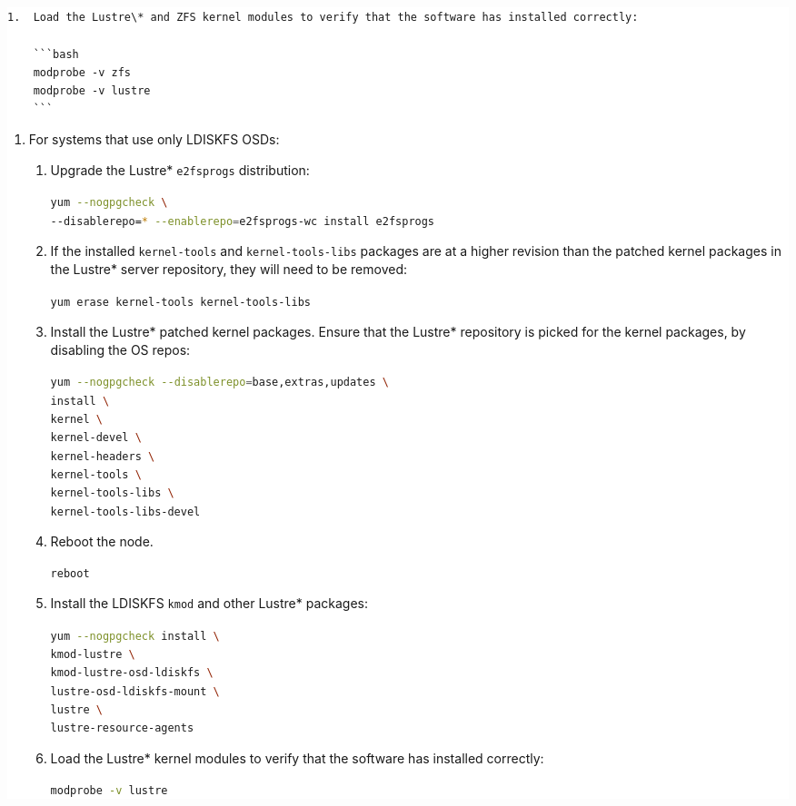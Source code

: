     1.  Load the Lustre\* and ZFS kernel modules to verify that the software has installed correctly:

        ```bash
        modprobe -v zfs
        modprobe -v lustre
        ```

1.  For systems that use only LDISKFS OSDs:

    1.  Upgrade the Lustre\* `e2fsprogs` distribution:

        ```bash
        yum --nogpgcheck \
        --disablerepo=* --enablerepo=e2fsprogs-wc install e2fsprogs
        ```

    1.  If the installed `kernel-tools` and `kernel-tools-libs` packages are at a higher revision than the patched kernel packages in the Lustre\* server repository, they will need to be removed:

        ```bash
        yum erase kernel-tools kernel-tools-libs
        ```

    1.  Install the Lustre\* patched kernel packages. Ensure that the Lustre\* repository is picked for the kernel packages, by disabling the OS repos:

        ```bash
        yum --nogpgcheck --disablerepo=base,extras,updates \
        install \
        kernel \
        kernel-devel \
        kernel-headers \
        kernel-tools \
        kernel-tools-libs \
        kernel-tools-libs-devel
        ```

    1.  Reboot the node.

        ```bash
        reboot
        ```

    1.  Install the LDISKFS `kmod` and other Lustre\* packages:

        ```bash
        yum --nogpgcheck install \
        kmod-lustre \
        kmod-lustre-osd-ldiskfs \
        lustre-osd-ldiskfs-mount \
        lustre \
        lustre-resource-agents
        ```

    1.  Load the Lustre\* kernel modules to verify that the software has installed correctly:

        ```bash
        modprobe -v lustre
        ```

